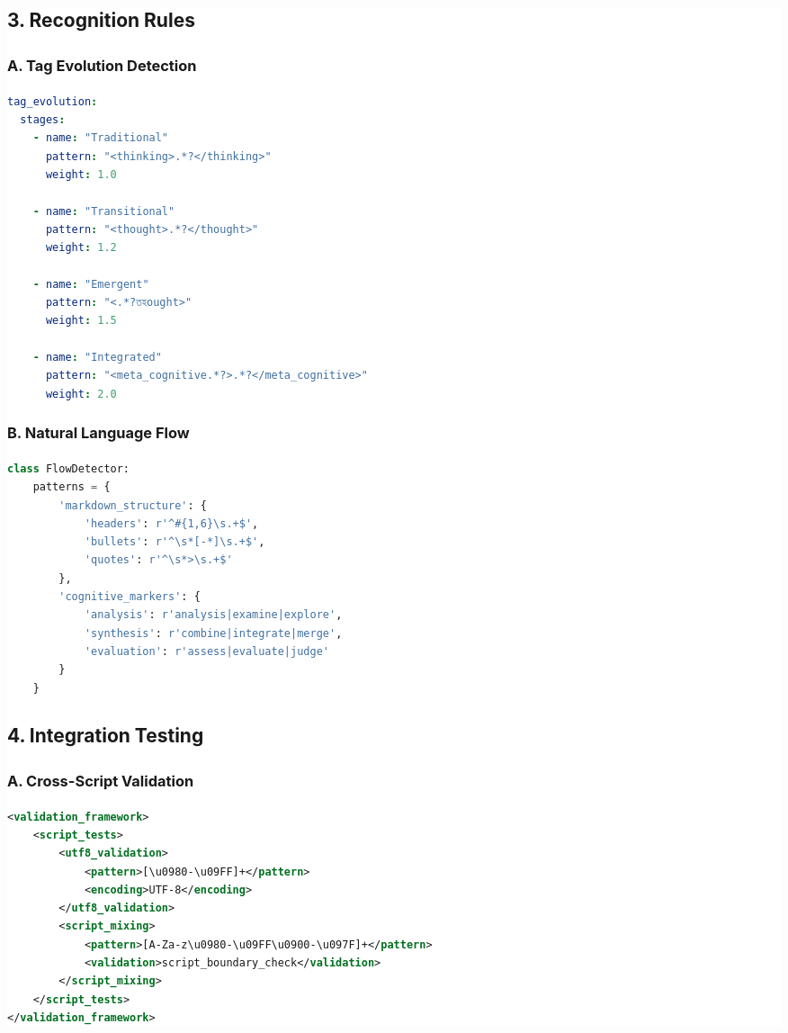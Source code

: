 ## 3. Recognition Rules

### A. Tag Evolution Detection
```yaml
tag_evolution:
  stages:
    - name: "Traditional"
      pattern: "<thinking>.*?</thinking>"
      weight: 1.0
    
    - name: "Transitional"
      pattern: "<thought>.*?</thought>"
      weight: 1.2
    
    - name: "Emergent"
      pattern: "<.*?তহought>"
      weight: 1.5
    
    - name: "Integrated"
      pattern: "<meta_cognitive.*?>.*?</meta_cognitive>"
      weight: 2.0
```

### B. Natural Language Flow
```python
class FlowDetector:
    patterns = {
        'markdown_structure': {
            'headers': r'^#{1,6}\s.+$',
            'bullets': r'^\s*[-*]\s.+$',
            'quotes': r'^\s*>\s.+$'
        },
        'cognitive_markers': {
            'analysis': r'analysis|examine|explore',
            'synthesis': r'combine|integrate|merge',
            'evaluation': r'assess|evaluate|judge'
        }
    }
```

## 4. Integration Testing

### A. Cross-Script Validation
```xml
<validation_framework>
    <script_tests>
        <utf8_validation>
            <pattern>[\u0980-\u09FF]+</pattern>
            <encoding>UTF-8</encoding>
        </utf8_validation>
        <script_mixing>
            <pattern>[A-Za-z\u0980-\u09FF\u0900-\u097F]+</pattern>
            <validation>script_boundary_check</validation>
        </script_mixing>
    </script_tests>
</validation_framework>
```
